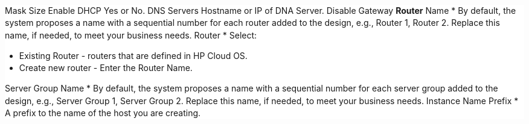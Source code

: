 <tr>
<td style="font-weight: bold;"> Mask Size </td>
<td>   </td>
</tr>

<tr>
<td style="font-weight: bold;"> Enable DHCP </td>
<td> Yes or No. </td>
</tr>

<tr>
<td style="font-weight: bold;"> DNS Servers </td>
<td> Hostname or IP of DNA Server. </td>
</tr>

<tr>
<td style="font-weight: bold;"> Disable Gateway </td>
<td>  </td>
</tr>

</table>
 

</td> 
</tr>

<tr style="background-color: white; color: black;">
<td style="min-width:100px;" rowspan="2"> <b>Router</b> </td>
<td style="min-width:150px;"> Name * </td> 
<td> By default, the system proposes a name with a sequential number for each router added to the design, e.g., Router 1, Router 2. 
Replace this name, if needed, to meet your business needs. </td> 
</tr>

<tr style="background-color: white; color: black;">
<td> Router * </td>
<td> Select:
<ul>
<li> Existing Router - routers that are defined in HP Cloud OS.
<li> Create new router - Enter the Router Name.
</ul>
</td>
</tr>

<tr style="background-color: white; color: black;">
<td style="min-width:100px;" rowspan="6"> Server Group </td>
<td style="min-width:150px;"> Name * </td> 
<td> By default, the system proposes a name with a sequential number for each server group added to the design, e.g., Server Group 1, Server Group 2. 
Replace this name, if needed, to meet your business needs. </td> 
</tr>

<tr style="background-color: white; color: black;">
<td> Instance Name Prefix * </td>
<td> A prefix to the name of the host you are creating. </td>
</tr>
